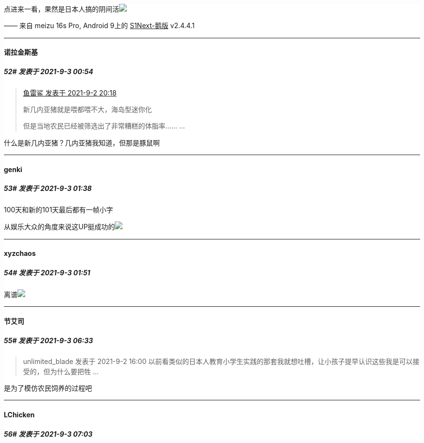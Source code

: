 
点进来一看，果然是日本人搞的阴间活<img src="https://static.saraba1st.com/image/smiley/face2017/004.gif" referrerpolicy="no-referrer">

—— 来自 meizu 16s Pro, Android 9上的 [S1Next-鹅版](https://github.com/ykrank/S1-Next/releases) v2.4.4.1


*****

####  诺拉金斯基  
##### 52#       发表于 2021-9-3 00:54


<blockquote><a href="httphttps://bbs.saraba1st.com/2b/forum.php?mod=redirect&amp;goto=findpost&amp;pid=52599651&amp;ptid=2024169" target="_blank">鱼雷鲨 发表于 2021-9-2 20:18</a>

新几内亚猪就是喂都喂不大，海岛型迷你化


但是当地农民已经被筛选出了非常糟糕的体脂率…… ...</blockquote>
什么是新几内亚猪？几内亚猪我知道，但那是豚鼠啊


*****

####  genki  
##### 53#       发表于 2021-9-3 01:38


100天和新的101天最后都有一帧小字

从娱乐大众的角度来说这UP挺成功的<img src="https://static.saraba1st.com/image/smiley/face2017/066.png" referrerpolicy="no-referrer">


*****

####  xyzchaos  
##### 54#       发表于 2021-9-3 01:51


离谱<img src="https://static.saraba1st.com/image/smiley/face2017/068.png" referrerpolicy="no-referrer">


*****

####  节艾司  
##### 55#       发表于 2021-9-3 06:33


<blockquote>unlimited_blade 发表于 2021-9-2 16:00
以前看类似的日本人教育小学生实践的那套我就想吐槽，让小孩子提早认识这些我是可以接受的，但为什么要把牲 ...</blockquote>
是为了模仿农民饲养的过程吧


*****

####  LChicken  
##### 56#       发表于 2021-9-3 07:03
